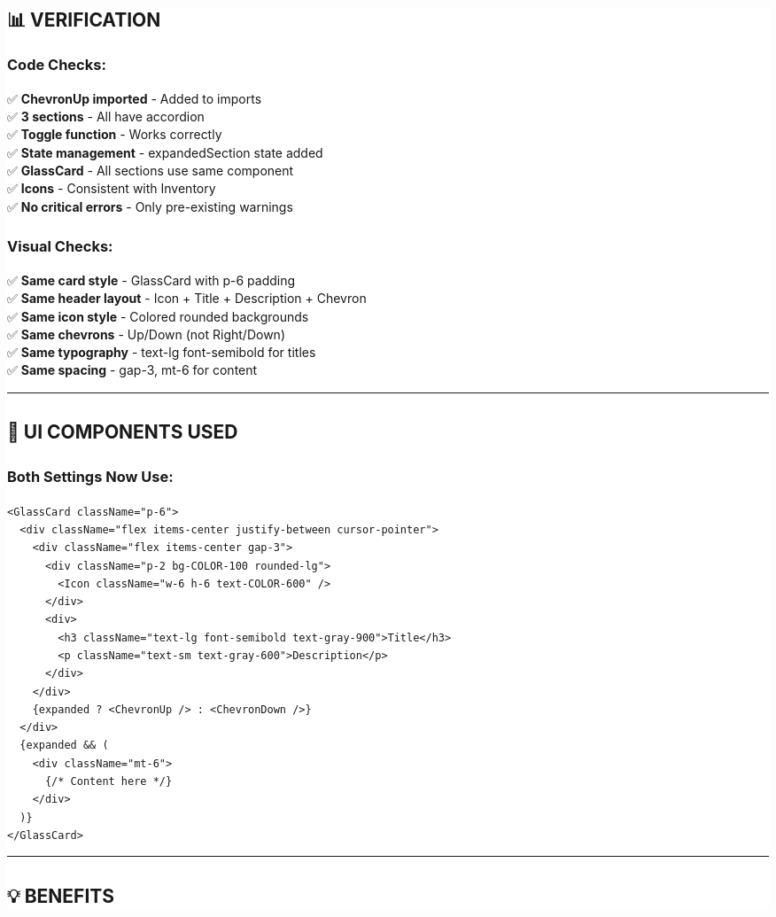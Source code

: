 
## 📊 VERIFICATION

### Code Checks:
✅ **ChevronUp imported** - Added to imports  
✅ **3 sections** - All have accordion  
✅ **Toggle function** - Works correctly  
✅ **State management** - expandedSection state added  
✅ **GlassCard** - All sections use same component  
✅ **Icons** - Consistent with Inventory  
✅ **No critical errors** - Only pre-existing warnings  

### Visual Checks:
✅ **Same card style** - GlassCard with p-6 padding  
✅ **Same header layout** - Icon + Title + Description + Chevron  
✅ **Same icon style** - Colored rounded backgrounds  
✅ **Same chevrons** - Up/Down (not Right/Down)  
✅ **Same typography** - text-lg font-semibold for titles  
✅ **Same spacing** - gap-3, mt-6 for content  

---

## 🎨 UI COMPONENTS USED

### Both Settings Now Use:
```tsx
<GlassCard className="p-6">
  <div className="flex items-center justify-between cursor-pointer">
    <div className="flex items-center gap-3">
      <div className="p-2 bg-COLOR-100 rounded-lg">
        <Icon className="w-6 h-6 text-COLOR-600" />
      </div>
      <div>
        <h3 className="text-lg font-semibold text-gray-900">Title</h3>
        <p className="text-sm text-gray-600">Description</p>
      </div>
    </div>
    {expanded ? <ChevronUp /> : <ChevronDown />}
  </div>
  {expanded && (
    <div className="mt-6">
      {/* Content here */}
    </div>
  )}
</GlassCard>
```

---

## 💡 BENEFITS
